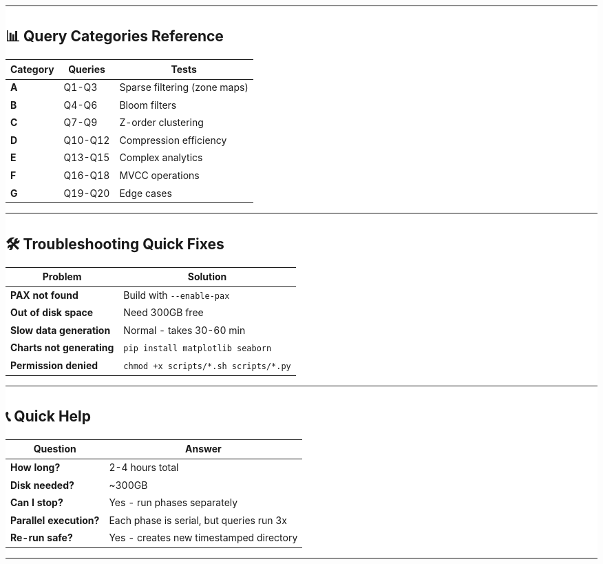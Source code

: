 
---

## 📊 Query Categories Reference

| Category | Queries | Tests |
|----------|---------|-------|
| **A** | Q1-Q3 | Sparse filtering (zone maps) |
| **B** | Q4-Q6 | Bloom filters |
| **C** | Q7-Q9 | Z-order clustering |
| **D** | Q10-Q12 | Compression efficiency |
| **E** | Q13-Q15 | Complex analytics |
| **F** | Q16-Q18 | MVCC operations |
| **G** | Q19-Q20 | Edge cases |

---

## 🛠️ Troubleshooting Quick Fixes

| Problem | Solution |
|---------|----------|
| **PAX not found** | Build with `--enable-pax` |
| **Out of disk space** | Need 300GB free |
| **Slow data generation** | Normal - takes 30-60 min |
| **Charts not generating** | `pip install matplotlib seaborn` |
| **Permission denied** | `chmod +x scripts/*.sh scripts/*.py` |

---

## 📞 Quick Help

| Question | Answer |
|----------|--------|
| **How long?** | 2-4 hours total |
| **Disk needed?** | ~300GB |
| **Can I stop?** | Yes - run phases separately |
| **Parallel execution?** | Each phase is serial, but queries run 3x |
| **Re-run safe?** | Yes - creates new timestamped directory |

---
